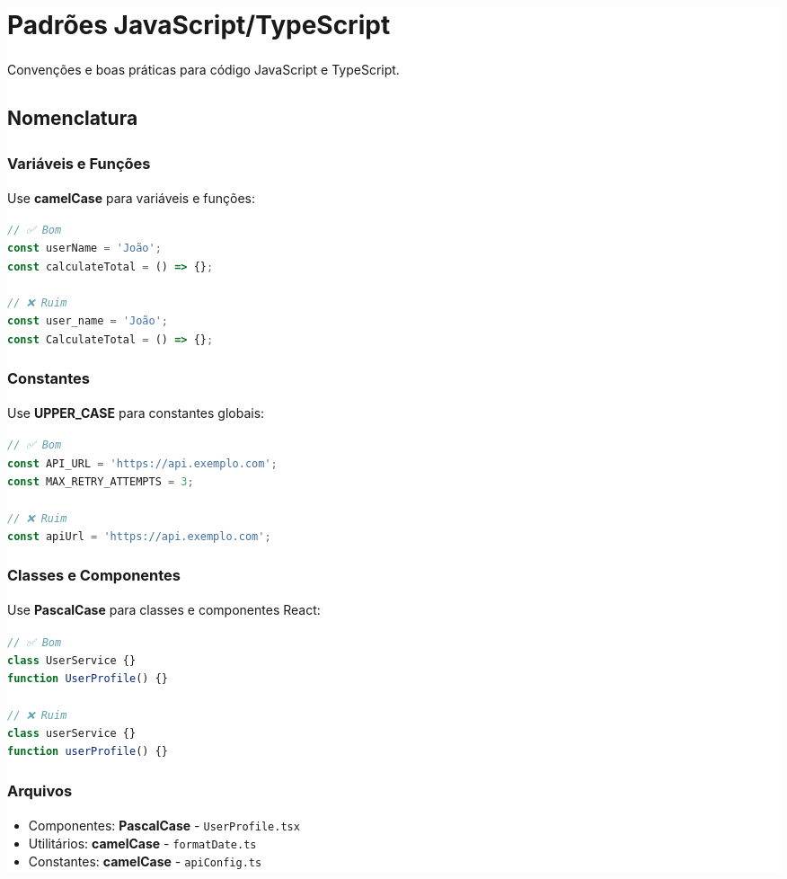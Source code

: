 # Padrões JavaScript/TypeScript

Convenções e boas práticas para código JavaScript e TypeScript.

## Nomenclatura

### Variáveis e Funções

Use **camelCase** para variáveis e funções:

```javascript
// ✅ Bom
const userName = 'João';
const calculateTotal = () => {};

// ❌ Ruim
const user_name = 'João';
const CalculateTotal = () => {};
```

### Constantes

Use **UPPER_CASE** para constantes globais:

```javascript
// ✅ Bom
const API_URL = 'https://api.exemplo.com';
const MAX_RETRY_ATTEMPTS = 3;

// ❌ Ruim
const apiUrl = 'https://api.exemplo.com';
```

### Classes e Componentes

Use **PascalCase** para classes e componentes React:

```javascript
// ✅ Bom
class UserService {}
function UserProfile() {}

// ❌ Ruim
class userService {}
function userProfile() {}
```

### Arquivos

- Componentes: **PascalCase** - `UserProfile.tsx`
- Utilitários: **camelCase** - `formatDate.ts`
- Constantes: **camelCase** - `apiConfig.ts`
